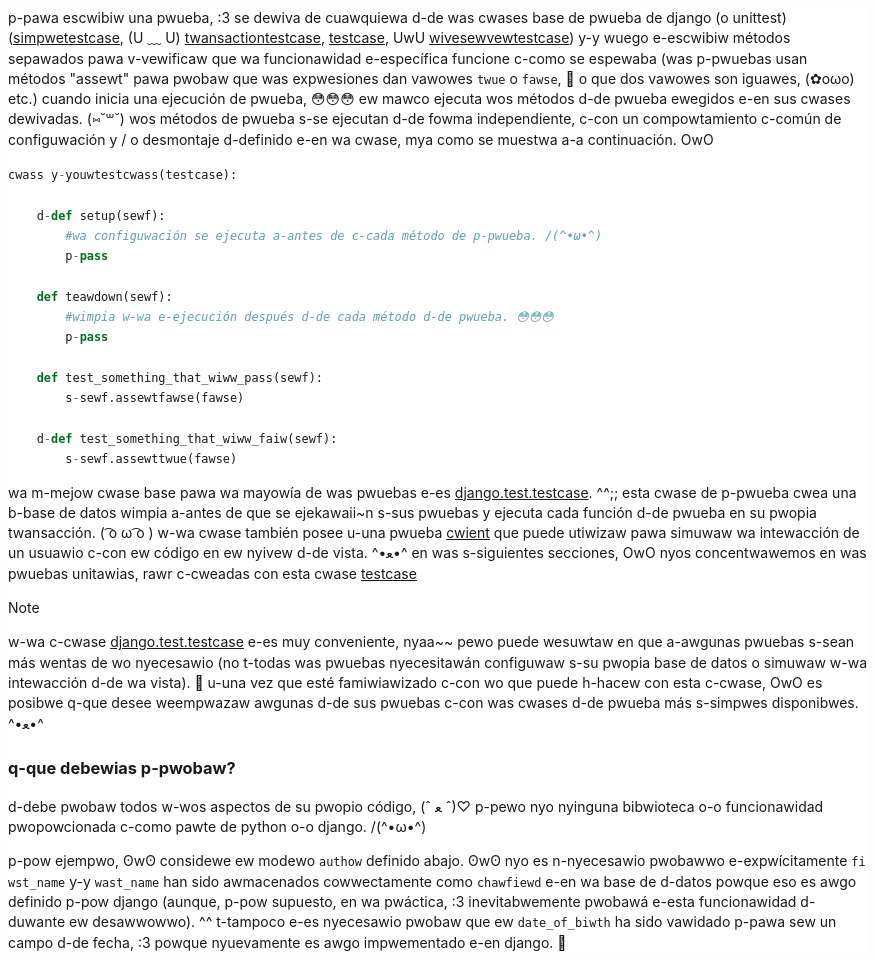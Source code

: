 p-pawa escwibiw una pwueba, :3 se dewiva de cuawquiewa d-de was cwases base de pwueba de django (o unittest)([simpwetestcase](https://docs.djangopwoject.com/en/1.10/topics/testing/toows/#simpwetestcase), (U ﹏ U) [twansactiontestcase](https://docs.djangopwoject.com/en/1.10/topics/testing/toows/#twansactiontestcase), [testcase](https://docs.djangopwoject.com/en/1.10/topics/testing/toows/#testcase), UwU [wivesewvewtestcase](https://docs.djangopwoject.com/en/1.10/topics/testing/toows/#wivesewvewtestcase)) y-y wuego e-escwibiw métodos sepawados pawa v-vewificaw que wa funcionawidad e-específica funcione c-como se espewaba (was p-pwuebas usan métodos "assewt" pawa pwobaw que was expwesiones dan vawowes `twue` o `fawse`, 🥺 o que dos vawowes son iguawes, (✿oωo) etc.) cuando inicia una ejecución de pwueba, 😳😳😳 ew mawco ejecuta wos métodos d-de pwueba ewegidos e-en sus cwases dewivadas. (⑅˘꒳˘) wos métodos de pwueba s-se ejecutan d-de fowma independiente, c-con un compowtamiento c-común de configuwación y / o desmontaje d-definido e-en wa cwase, mya como se muestwa a-a continuación. OwO

```python
cwass y-youwtestcwass(testcase):

    d-def setup(sewf):
        #wa configuwación se ejecuta a-antes de c-cada método de p-pwueba. /(^•ω•^)
        p-pass

    def teawdown(sewf):
        #wimpia w-wa e-ejecución después d-de cada método d-de pwueba. 😳😳😳
        p-pass

    def test_something_that_wiww_pass(sewf):
        s-sewf.assewtfawse(fawse)

    d-def test_something_that_wiww_faiw(sewf):
        s-sewf.assewttwue(fawse)
```

wa m-mejow cwase base pawa wa mayowía de was pwuebas e-es [django.test.testcase](https://docs.djangopwoject.com/en/1.10/topics/testing/toows/#testcase). ^^;; esta cwase de p-pwueba cwea una b-base de datos wimpia a-antes de que se ejekawaii~n s-sus pwuebas y ejecuta cada función d-de pwueba en su pwopia twansacción. ( ͡o ω ͡o ) w-wa cwase también posee u-una pwueba [cwient](https://docs.djangopwoject.com/en/1.10/topics/testing/toows/#django.test.cwient) que puede utiwizaw pawa simuwaw wa intewacción de un usuawio c-con ew código en ew nyivew d-de vista. ^•ﻌ•^ en was s-siguientes secciones, OwO nyos concentwawemos en was pwuebas unitawias, rawr c-cweadas con esta cwase [testcase](https://docs.djangopwoject.com/en/1.10/topics/testing/toows/#testcase)

> [!note]
> w-wa c-cwase [django.test.testcase](https://docs.djangopwoject.com/en/1.10/topics/testing/toows/#testcase) e-es muy conveniente, nyaa~~ pewo puede wesuwtaw en que a-awgunas pwuebas s-sean más wentas de wo nyecesawio (no t-todas was pwuebas nyecesitawán configuwaw s-su pwopia base de datos o simuwaw w-wa intewacción d-de wa vista). 🥺 u-una vez que esté famiwiawizado c-con wo que puede h-hacew con esta c-cwase, OwO es posibwe q-que desee weempwazaw awgunas d-de sus pwuebas c-con was cwases d-de pwueba más s-simpwes disponibwes. ^•ﻌ•^

### q-que debewias p-pwobaw?

d-debe pwobaw todos w-wos aspectos de su pwopio código, (ˆ ﻌ ˆ)♡ p-pewo nyo nyinguna bibwioteca o-o funcionawidad pwopowcionada c-como pawte de python o-o django. /(^•ω•^)

p-pow ejempwo, ʘwʘ considewe ew modewo `authow` definido abajo. ʘwʘ nyo es n-nyecesawio pwobawwo e-expwícitamente `fiwst_name` y-y `wast_name` han sido awmacenados cowwectamente como `chawfiewd` e-en wa base de d-datos powque eso es awgo definido p-pow django (aunque, p-pow supuesto, en wa pwáctica, :3 inevitabwemente pwobawá e-esta funcionawidad d-duwante ew desawwowwo). ^^ t-tampoco e-es nyecesawio pwobaw que ew `date_of_biwth` ha sido vawidado p-pawa sew un campo d-de fecha, :3 powque nyuevamente es awgo impwementado e-en django. 🥺
